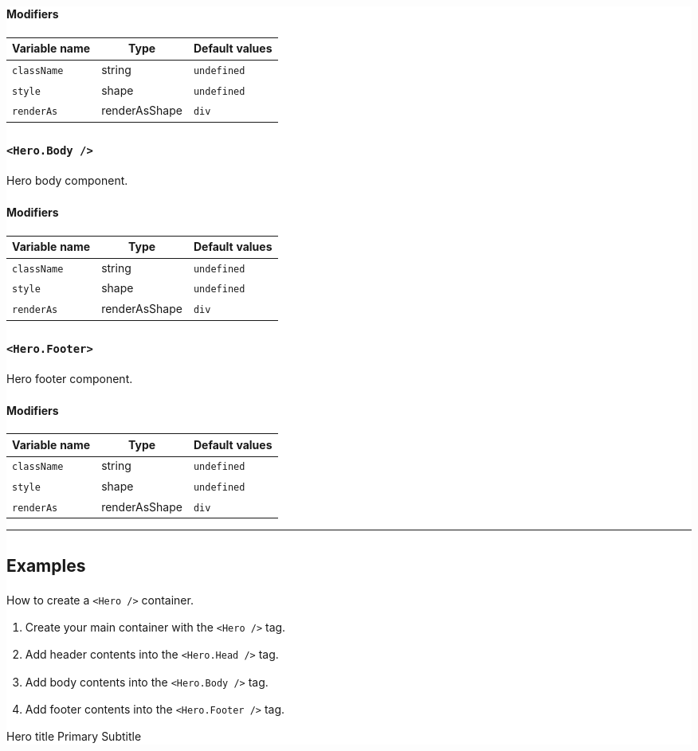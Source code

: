 #### **Modifiers**

| Variable name | Type          | Default values |
| ------------- | ------------- | -------------- |
| `className`   | string        | `undefined`    |
| `style`       | shape         | `undefined`    |
| `renderAs`    | renderAsShape | `div`          |

### `<Hero.Body />`

Hero body component.

#### **Modifiers**

| Variable name | Type          | Default values |
| ------------- | ------------- | -------------- |
| `className`   | string        | `undefined`    |
| `style`       | shape         | `undefined`    |
| `renderAs`    | renderAsShape | `div`          |

### `<Hero.Footer>`

Hero footer component.

#### **Modifiers**

| Variable name | Type          | Default values |
| ------------- | ------------- | -------------- |
| `className`   | string        | `undefined`    |
| `style`       | shape         | `undefined`    |
| `renderAs`    | renderAsShape | `div`          |

---

## **Examples**

How to create a `<Hero />` container.

1. Create your main container with the `<Hero />` tag.

2. Add header contents into the `<Hero.Head />` tag.

3. Add body contents into the `<Hero.Body />` tag.

4. Add footer contents into the `<Hero.Footer />` tag.

<div>
  <Section>
    <Hero color="primary">
      <Hero.Body>
        <Container>
          <Heading>
          Hero title Primary
          </Heading>
          <Heading subtitle size={3}>
          Subtitle
          </Heading>
        </Container>
      </Hero.Body>
    </Hero>
  </Section>